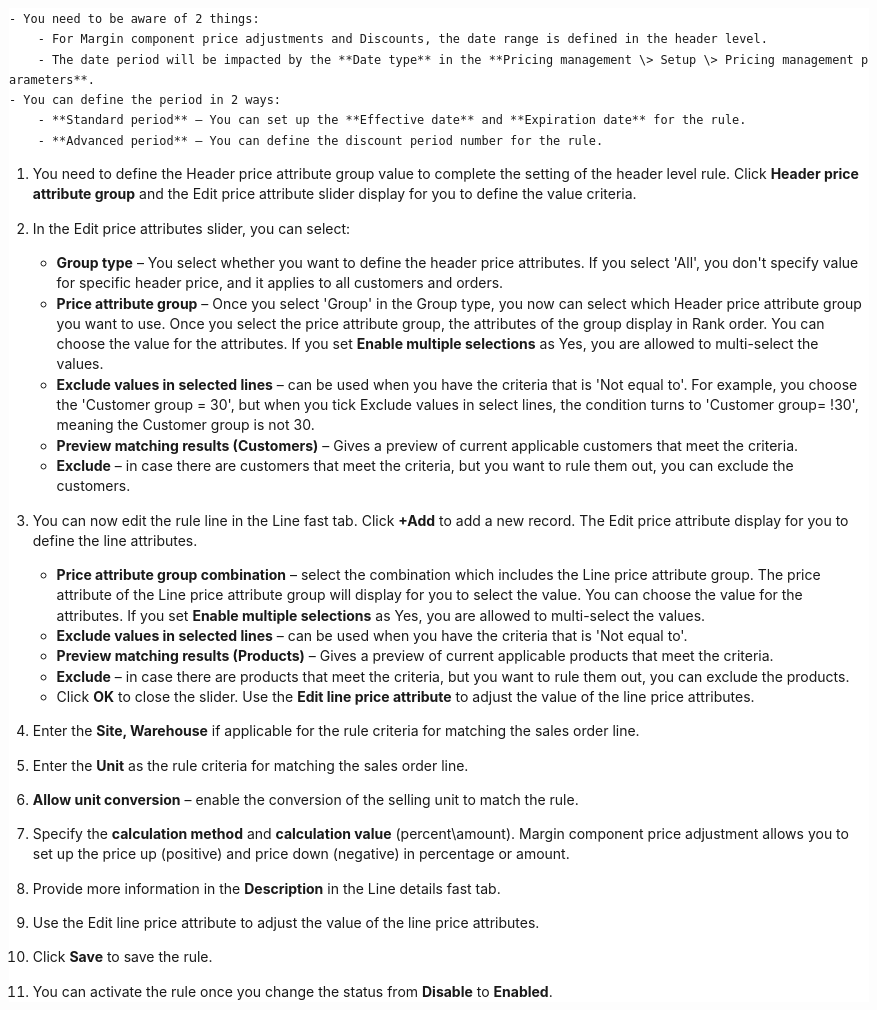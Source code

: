     - You need to be aware of 2 things:
        - For Margin component price adjustments and Discounts, the date range is defined in the header level.
        - The date period will be impacted by the **Date type** in the **Pricing management \> Setup \> Pricing management parameters**.
    - You can define the period in 2 ways:
        - **Standard period** – You can set up the **Effective date** and **Expiration date** for the rule.
        - **Advanced period** – You can define the discount period number for the rule.
1. You need to define the Header price attribute group value to complete the setting of the header level rule. Click **Header price attribute group** and the Edit price attribute slider display for you to define the value criteria.
1. In the Edit price attributes slider, you can select:

    - **Group type** – You select whether you want to define the header price attributes. If you select 'All', you don't specify value for specific header price, and it applies to all customers and orders.
    - **Price attribute group** – Once you select 'Group' in the Group type, you now can select which Header price attribute group you want to use. Once you select the price attribute group, the attributes of the group display in Rank order. You can choose the value for the attributes. If you set **Enable multiple selections** as Yes, you are allowed to multi-select the values.
    - **Exclude values in selected lines** – can be used when you have the criteria that is 'Not equal to'. For example, you choose the 'Customer group = 30', but when you tick Exclude values in select lines, the condition turns to 'Customer group= !30', meaning the Customer group is not 30.
    - **Preview matching results (Customers)** – Gives a preview of current applicable customers that meet the criteria.
    - **Exclude** – in case there are customers that meet the criteria, but you want to rule them out, you can exclude the customers.

1. You can now edit the rule line in the Line fast tab. Click **+Add** to add a new record. The Edit price attribute display for you to define the line attributes.

    - **Price attribute group combination** – select the combination which includes the Line price attribute group. The price attribute of the Line price attribute group will display for you to select the value. You can choose the value for the attributes. If you set **Enable multiple selections** as Yes, you are allowed to multi-select the values.
    - **Exclude values in selected lines** – can be used when you have the criteria that is 'Not equal to'.
    - **Preview matching results (Products)** – Gives a preview of current applicable products that meet the criteria.
    - **Exclude** – in case there are products that meet the criteria, but you want to rule them out, you can exclude the products.
    - Click **OK** to close the slider. Use the **Edit line price attribute** to adjust the value of the line price attributes.

1. Enter the **Site, Warehouse** if applicable for the rule criteria for matching the sales order line.
1. Enter the **Unit** as the rule criteria for matching the sales order line.
1. **Allow unit conversion** – enable the conversion of the selling unit to match the rule.
1. Specify the **calculation method** and **calculation value** (percent\\amount). Margin component price adjustment allows you to set up the price up (positive) and price down (negative) in percentage or amount.
1. Provide more information in the **Description** in the Line details fast tab.
1. Use the Edit line price attribute to adjust the value of the line price attributes.
1. Click **Save** to save the rule.
1. You can activate the rule once you change the status from **Disable** to **Enabled**.
